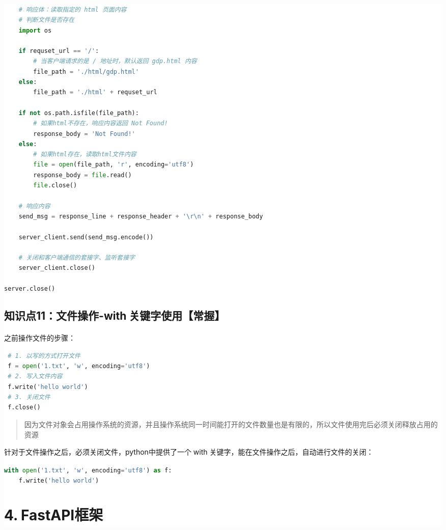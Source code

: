 ```python
    # 响应体：读取指定的 html 页面内容
    # 判断文件是否存在
    import os

    if requset_url == '/':
        # 当客户端请求的是 / 地址时，默认返回 gdp.html 内容
        file_path = './html/gdp.html'
    else:
        file_path = './html' + requset_url

    if not os.path.isfile(file_path):
        # 如果html不存在，响应内容返回 Not Found!
        response_body = 'Not Found!'
    else:
        # 如果html存在，读取html文件内容
        file = open(file_path, 'r', encoding='utf8')
        response_body = file.read()
        file.close()

    # 响应内容
    send_msg = response_line + response_header + '\r\n' + response_body

    server_client.send(send_msg.encode())

    # 关闭和客户端通信的套接字、监听套接字
    server_client.close()

server.close()
```

## 知识点11：文件操作-with 关键字使用【常握】

之前操作文件的步骤：

```python
 # 1. 以写的方式打开文件
 f = open('1.txt', 'w', encoding='utf8')
 # 2. 写入文件内容
 f.write('hello world')
 # 3. 关闭文件
 f.close()
```

> 因为文件对象会占用操作系统的资源，并且操作系统同一时间能打开的文件数量也是有限的，所以文件使用完后必须关闭释放占用的资源

针对于文件操作之后，必须关闭文件，python中提供了一个 with 关键字，能在文件操作之后，自动进行文件的关闭：

```python
with open('1.txt', 'w', encoding='utf8') as f:
    f.write('hello world')
```

# 4. FastAPI框架

